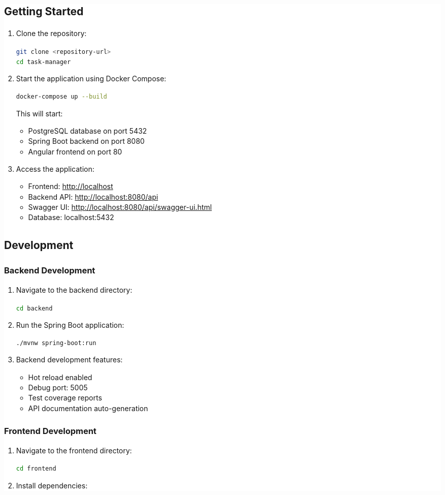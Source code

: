 ## Getting Started

1. Clone the repository:

   ```bash
   git clone <repository-url>
   cd task-manager
   ```

2. Start the application using Docker Compose:

   ```bash
   docker-compose up --build
   ```

   This will start:
   - PostgreSQL database on port 5432
   - Spring Boot backend on port 8080
   - Angular frontend on port 80

3. Access the application:
   - Frontend: <http://localhost>
   - Backend API: <http://localhost:8080/api>
   - Swagger UI: <http://localhost:8080/api/swagger-ui.html>
   - Database: localhost:5432

## Development

### Backend Development

1. Navigate to the backend directory:

   ```bash
   cd backend
   ```

2. Run the Spring Boot application:

   ```bash
   ./mvnw spring-boot:run
   ```

3. Backend development features:
   - Hot reload enabled
   - Debug port: 5005
   - Test coverage reports
   - API documentation auto-generation

### Frontend Development

1. Navigate to the frontend directory:

   ```bash
   cd frontend
   ```

2. Install dependencies:
